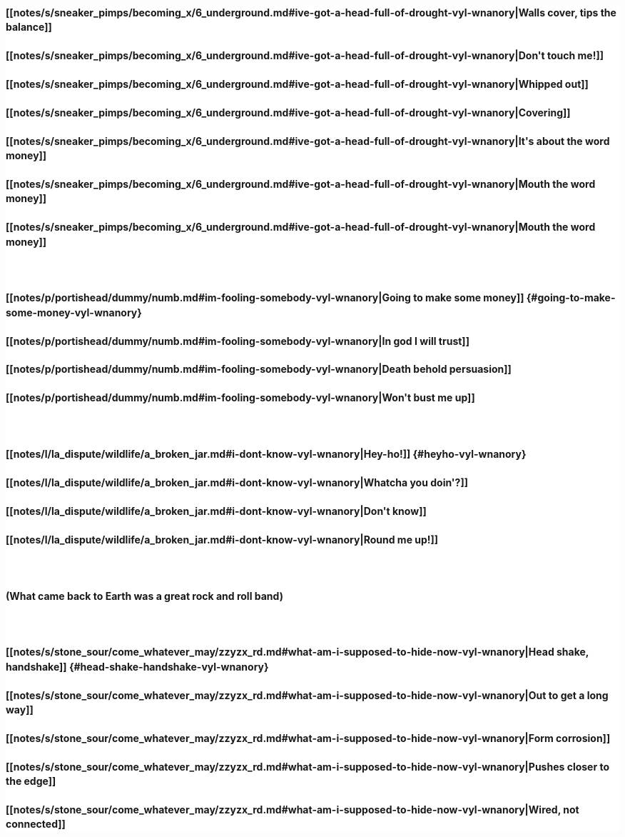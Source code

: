 #### [[notes/s/sneaker_pimps/becoming_x/6_underground.md#ive-got-a-head-full-of-drought-vyl-wnanory|Walls cover, tips the balance]]
#### [[notes/s/sneaker_pimps/becoming_x/6_underground.md#ive-got-a-head-full-of-drought-vyl-wnanory|Don't touch me!]]
#### [[notes/s/sneaker_pimps/becoming_x/6_underground.md#ive-got-a-head-full-of-drought-vyl-wnanory|Whipped out]]
#### [[notes/s/sneaker_pimps/becoming_x/6_underground.md#ive-got-a-head-full-of-drought-vyl-wnanory|Covering]]
#### [[notes/s/sneaker_pimps/becoming_x/6_underground.md#ive-got-a-head-full-of-drought-vyl-wnanory|It's about the word money]]
#### [[notes/s/sneaker_pimps/becoming_x/6_underground.md#ive-got-a-head-full-of-drought-vyl-wnanory|Mouth the word money]]
#### [[notes/s/sneaker_pimps/becoming_x/6_underground.md#ive-got-a-head-full-of-drought-vyl-wnanory|Mouth the word money]]
&nbsp;
#### [[notes/p/portishead/dummy/numb.md#im-fooling-somebody-vyl-wnanory|Going to make some money]] {#going-to-make-some-money-vyl-wnanory}
#### [[notes/p/portishead/dummy/numb.md#im-fooling-somebody-vyl-wnanory|In god I will trust]]
#### [[notes/p/portishead/dummy/numb.md#im-fooling-somebody-vyl-wnanory|Death behold persuasion]]
#### [[notes/p/portishead/dummy/numb.md#im-fooling-somebody-vyl-wnanory|Won't bust me up]]
&nbsp;
#### [[notes/l/la_dispute/wildlife/a_broken_jar.md#i-dont-know-vyl-wnanory|Hey-ho!]] {#heyho-vyl-wnanory}
#### [[notes/l/la_dispute/wildlife/a_broken_jar.md#i-dont-know-vyl-wnanory|Whatcha you doin'?]]
#### [[notes/l/la_dispute/wildlife/a_broken_jar.md#i-dont-know-vyl-wnanory|Don't know]]
#### [[notes/l/la_dispute/wildlife/a_broken_jar.md#i-dont-know-vyl-wnanory|Round me up!]]
&nbsp;
#### (What came back to Earth was a great rock and roll band)
&nbsp;
#### [[notes/s/stone_sour/come_whatever_may/zzyzx_rd.md#what-am-i-supposed-to-hide-now-vyl-wnanory|Head shake, handshake]] {#head-shake-handshake-vyl-wnanory}
#### [[notes/s/stone_sour/come_whatever_may/zzyzx_rd.md#what-am-i-supposed-to-hide-now-vyl-wnanory|Out to get a long way]]
#### [[notes/s/stone_sour/come_whatever_may/zzyzx_rd.md#what-am-i-supposed-to-hide-now-vyl-wnanory|Form corrosion]]
#### [[notes/s/stone_sour/come_whatever_may/zzyzx_rd.md#what-am-i-supposed-to-hide-now-vyl-wnanory|Pushes closer to the edge]]
#### [[notes/s/stone_sour/come_whatever_may/zzyzx_rd.md#what-am-i-supposed-to-hide-now-vyl-wnanory|Wired, not connected]]